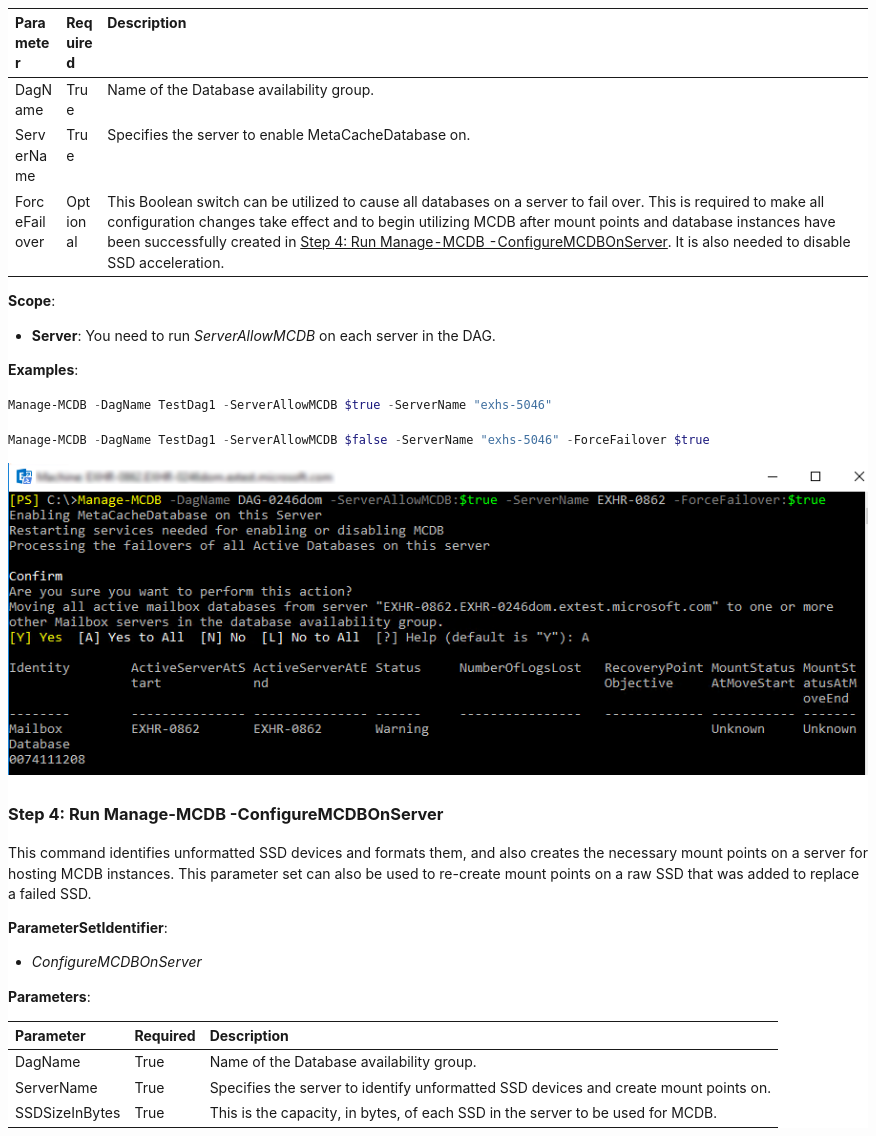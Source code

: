 | Parameter|Required|Description|
|:-------|:-----|:---|
|DagName|True|Name of the Database availability group.|
|ServerName|True|Specifies the server to enable MetaCacheDatabase on.|
|ForceFailover|Optional|This Boolean switch can be utilized to cause all databases on a server to fail over. This is required to make all configuration changes take effect and to begin utilizing MCDB after mount points and database instances have been successfully created in [Step 4: Run Manage-MCDB -ConfigureMCDBOnServer](#step-4-run-manage-mcdb--configuremcdbonserver). It is also needed to disable SSD acceleration.|

**Scope**:

- **Server**: You need to run _ServerAllowMCDB_ on each server in the DAG.

**Examples**:

```powershell
Manage-MCDB -DagName TestDag1 -ServerAllowMCDB $true -ServerName "exhs-5046"
```

```powershell
Manage-MCDB -DagName TestDag1 -ServerAllowMCDB $false -ServerName "exhs-5046" -ForceFailover $true
```

![MCDB run ServerAllowMCDB](../../media/mcdb2.png)

### Step 4: Run Manage-MCDB -ConfigureMCDBOnServer

This command identifies unformatted SSD devices and formats them, and also creates the necessary mount points on a server for hosting MCDB instances. This parameter set can also be used to re-create mount points on a raw SSD that was added to replace a failed SSD.

**ParameterSetIdentifier**:

- _ConfigureMCDBOnServer_

**Parameters**:

|Parameter|Required|Description|
|:-------|:--------|:--------|
|DagName|True|Name of the Database availability group.|
|ServerName|True|Specifies the server to identify unformatted SSD devices and create mount points on.|
|SSDSizeInBytes|True|This is the capacity, in bytes, of each SSD in the server to be used for MCDB.|
